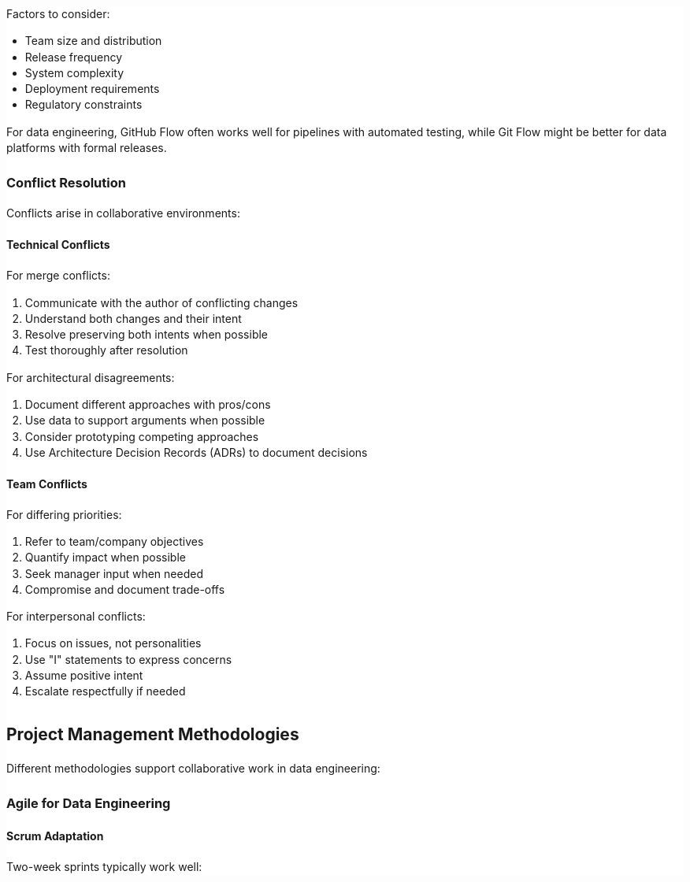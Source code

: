 Factors to consider:

- Team size and distribution
- Release frequency
- System complexity
- Deployment requirements
- Regulatory constraints

For data engineering, GitHub Flow often works well for pipelines with automated testing, while Git Flow might be better for data platforms with formal releases.

### Conflict Resolution

Conflicts arise in collaborative environments:

#### Technical Conflicts

For merge conflicts:

1. Communicate with the author of conflicting changes
2. Understand both changes and their intent
3. Resolve preserving both intents when possible
4. Test thoroughly after resolution

For architectural disagreements:

1. Document different approaches with pros/cons
2. Use data to support arguments when possible
3. Consider prototyping competing approaches
4. Use Architecture Decision Records (ADRs) to document decisions

#### Team Conflicts

For differing priorities:

1. Refer to team/company objectives
2. Quantify impact when possible
3. Seek manager input when needed
4. Compromise and document trade-offs

For interpersonal conflicts:

1. Focus on issues, not personalities
2. Use "I" statements to express concerns
3. Assume positive intent
4. Escalate respectfully if needed

## Project Management Methodologies

Different methodologies support collaborative work in data engineering:

### Agile for Data Engineering

#### Scrum Adaptation

Two-week sprints typically work well:
